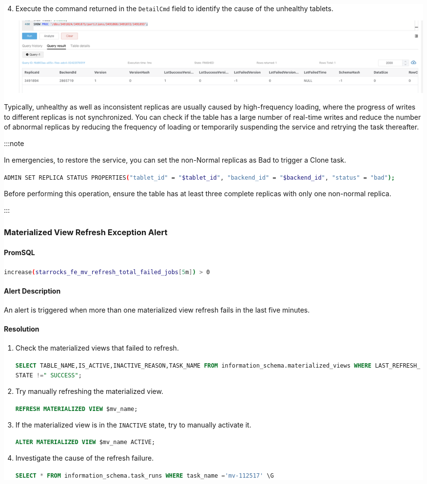   4. Execute the command returned in the `DetailCmd` field to identify the cause of the unhealthy tablets.

     ![show proc](../../../_assets/alert_show_proc.png)

  Typically, unhealthy as well as inconsistent replicas are usually caused by high-frequency loading, where the progress of writes to different replicas is not synchronized. You can check if the table has a large number of real-time writes and reduce the number of abnormal replicas by reducing the frequency of loading or temporarily suspending the service and retrying the task thereafter.

:::note

In emergencies, to restore the service, you can set the non-Normal replicas as Bad to trigger a Clone task.

```Bash
ADMIN SET REPLICA STATUS PROPERTIES("tablet_id" = "$tablet_id", "backend_id" = "$backend_id", "status" = "bad");
```

Before performing this operation, ensure the table has at least three complete replicas with only one non-normal replica.

:::

### Materialized View Refresh Exception Alert

#### PromSQL

```Bash
increase(starrocks_fe_mv_refresh_total_failed_jobs[5m]) > 0
```

#### Alert Description

An alert is triggered when more than one materialized view refresh fails in the last five minutes.

#### Resolution

1. Check the materialized views that failed to refresh.

   ```SQL
   SELECT TABLE_NAME,IS_ACTIVE,INACTIVE_REASON,TASK_NAME FROM information_schema.materialized_views WHERE LAST_REFRESH_STATE !=" SUCCESS";
   ```

2. Try manually refreshing the materialized view.

   ```SQL
   REFRESH MATERIALIZED VIEW $mv_name;
   ```

3. If the materialized view is in the `INACTIVE` state, try to manually activate it.

   ```SQL
   ALTER MATERIALIZED VIEW $mv_name ACTIVE;
   ```

4. Investigate the cause of the refresh failure.

   ```SQL
   SELECT * FROM information_schema.task_runs WHERE task_name ='mv-112517' \G
   ```
